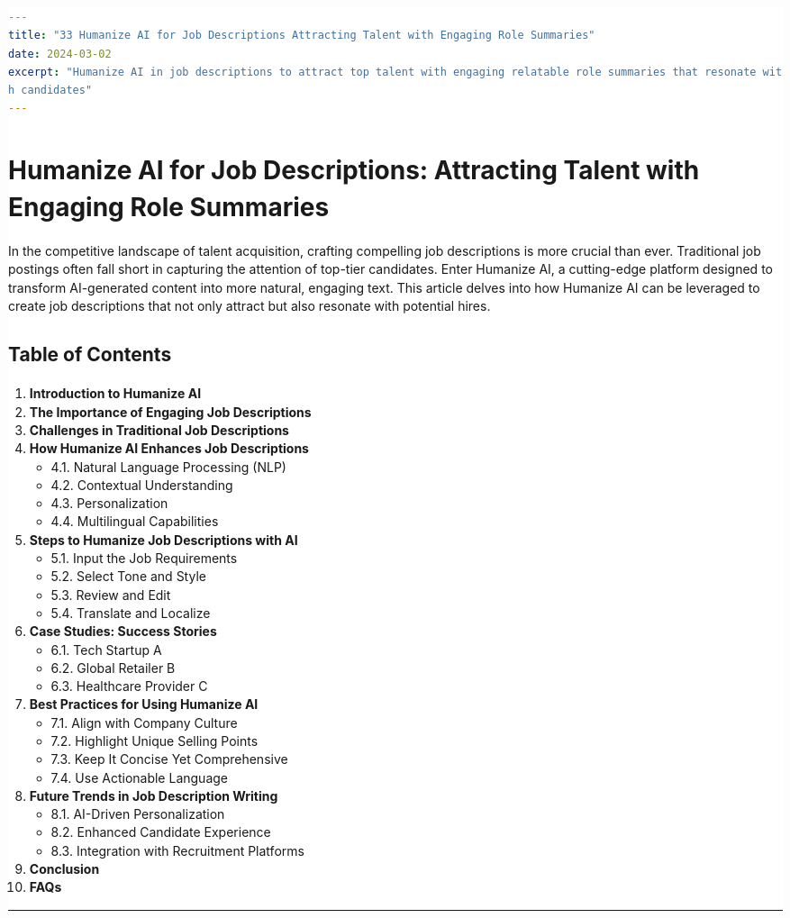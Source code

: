 ```yaml
---
title: "33 Humanize AI for Job Descriptions Attracting Talent with Engaging Role Summaries"
date: 2024-03-02
excerpt: "Humanize AI in job descriptions to attract top talent with engaging relatable role summaries that resonate with candidates"
---
```


# Humanize AI for Job Descriptions: Attracting Talent with Engaging Role Summaries

In the competitive landscape of talent acquisition, crafting compelling job descriptions is more crucial than ever. Traditional job postings often fall short in capturing the attention of top-tier candidates. Enter Humanize AI, a cutting-edge platform designed to transform AI-generated content into more natural, engaging text. This article delves into how Humanize AI can be leveraged to create job descriptions that not only attract but also resonate with potential hires.

## Table of Contents

1. **Introduction to Humanize AI**
2. **The Importance of Engaging Job Descriptions**
3. **Challenges in Traditional Job Descriptions**
4. **How Humanize AI Enhances Job Descriptions**
   - 4.1. Natural Language Processing (NLP)
   - 4.2. Contextual Understanding
   - 4.3. Personalization
   - 4.4. Multilingual Capabilities
5. **Steps to Humanize Job Descriptions with AI**
   - 5.1. Input the Job Requirements
   - 5.2. Select Tone and Style
   - 5.3. Review and Edit
   - 5.4. Translate and Localize
6. **Case Studies: Success Stories**
   - 6.1. Tech Startup A
   - 6.2. Global Retailer B
   - 6.3. Healthcare Provider C
7. **Best Practices for Using Humanize AI**
   - 7.1. Align with Company Culture
   - 7.2. Highlight Unique Selling Points
   - 7.3. Keep It Concise Yet Comprehensive
   - 7.4. Use Actionable Language
8. **Future Trends in Job Description Writing**
   - 8.1. AI-Driven Personalization
   - 8.2. Enhanced Candidate Experience
   - 8.3. Integration with Recruitment Platforms
9. **Conclusion**
10. **FAQs**

---
